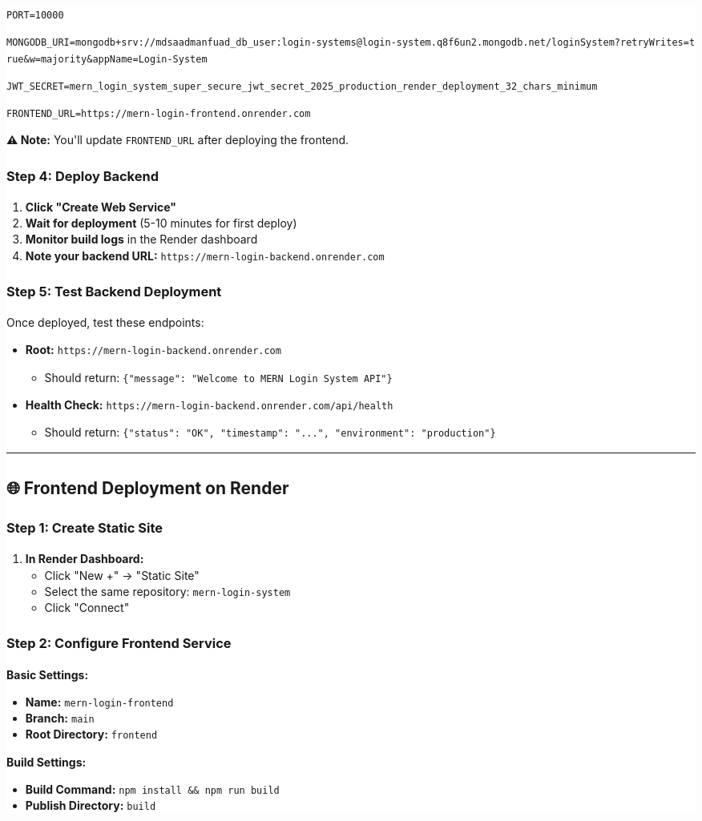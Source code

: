 ```
PORT=10000
```

```
MONGODB_URI=mongodb+srv://mdsaadmanfuad_db_user:login-systems@login-system.q8f6un2.mongodb.net/loginSystem?retryWrites=true&w=majority&appName=Login-System
```

```
JWT_SECRET=mern_login_system_super_secure_jwt_secret_2025_production_render_deployment_32_chars_minimum
```

```
FRONTEND_URL=https://mern-login-frontend.onrender.com
```

**⚠️ Note:** You'll update `FRONTEND_URL` after deploying the frontend.

### Step 4: Deploy Backend

1. **Click "Create Web Service"**
2. **Wait for deployment** (5-10 minutes for first deploy)
3. **Monitor build logs** in the Render dashboard
4. **Note your backend URL:** `https://mern-login-backend.onrender.com`

### Step 5: Test Backend Deployment

Once deployed, test these endpoints:

- **Root:** `https://mern-login-backend.onrender.com`
  - Should return: `{"message": "Welcome to MERN Login System API"}`

- **Health Check:** `https://mern-login-backend.onrender.com/api/health`
  - Should return: `{"status": "OK", "timestamp": "...", "environment": "production"}`

---

## 🌐 Frontend Deployment on Render

### Step 1: Create Static Site

1. **In Render Dashboard:**
   - Click "New +" → "Static Site"
   - Select the same repository: `mern-login-system`
   - Click "Connect"

### Step 2: Configure Frontend Service

**Basic Settings:**
- **Name:** `mern-login-frontend`
- **Branch:** `main`
- **Root Directory:** `frontend`

**Build Settings:**
- **Build Command:** `npm install && npm run build`
- **Publish Directory:** `build`
